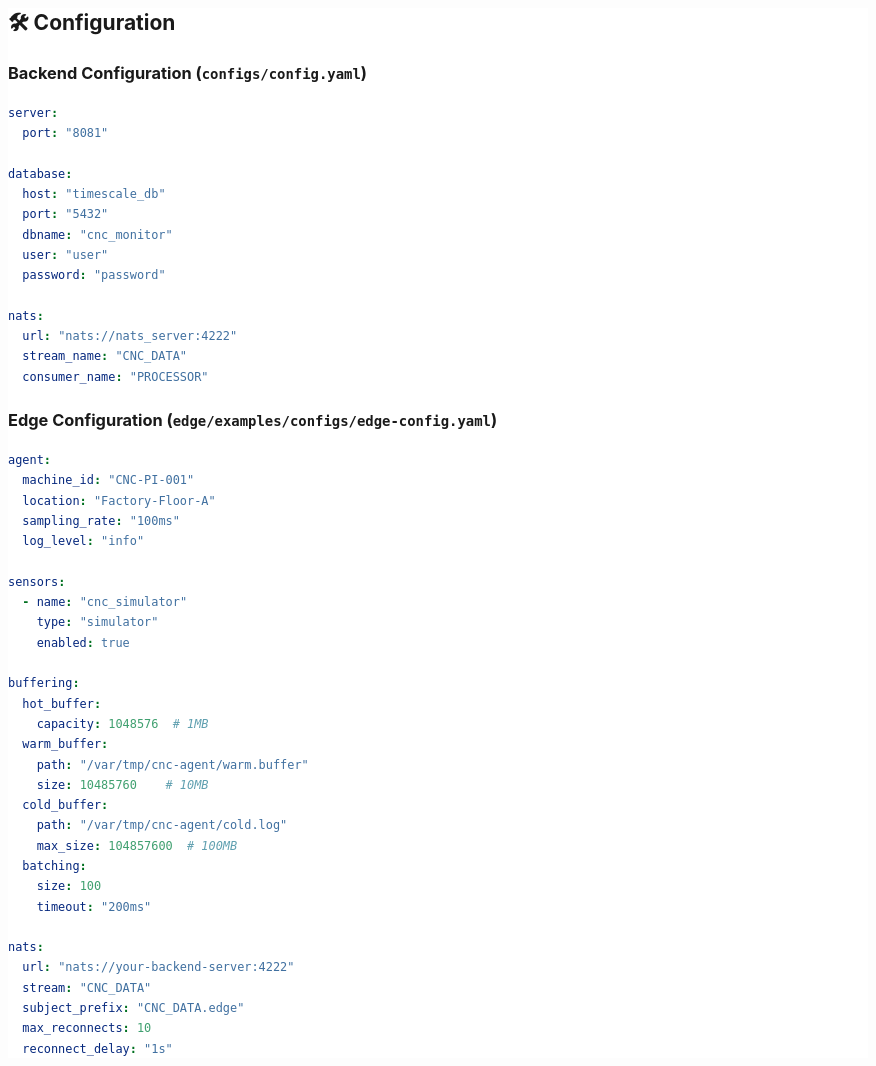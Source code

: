 ## 🛠️ Configuration

### Backend Configuration (`configs/config.yaml`)
```yaml
server:
  port: "8081"

database:
  host: "timescale_db"
  port: "5432"
  dbname: "cnc_monitor"
  user: "user"
  password: "password"

nats:
  url: "nats://nats_server:4222"
  stream_name: "CNC_DATA"
  consumer_name: "PROCESSOR"
```

### Edge Configuration (`edge/examples/configs/edge-config.yaml`)
```yaml
agent:
  machine_id: "CNC-PI-001"
  location: "Factory-Floor-A"
  sampling_rate: "100ms"
  log_level: "info"

sensors:
  - name: "cnc_simulator"
    type: "simulator"
    enabled: true

buffering:
  hot_buffer:
    capacity: 1048576  # 1MB
  warm_buffer:
    path: "/var/tmp/cnc-agent/warm.buffer"
    size: 10485760    # 10MB
  cold_buffer:
    path: "/var/tmp/cnc-agent/cold.log"
    max_size: 104857600  # 100MB
  batching:
    size: 100
    timeout: "200ms"

nats:
  url: "nats://your-backend-server:4222"
  stream: "CNC_DATA"
  subject_prefix: "CNC_DATA.edge"
  max_reconnects: 10
  reconnect_delay: "1s"
```
